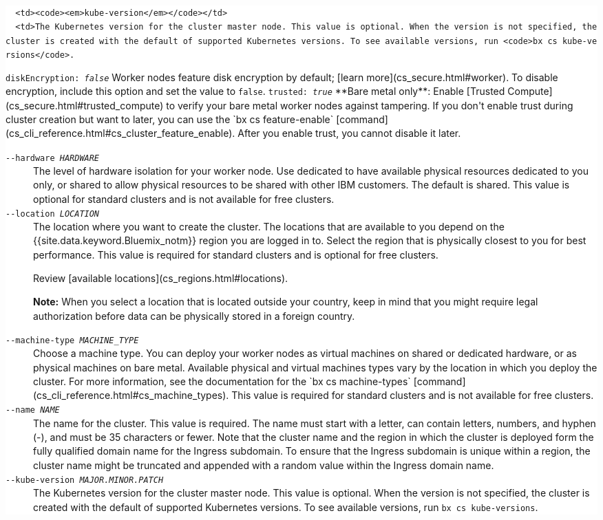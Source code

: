       <td><code><em>kube-version</em></code></td>
      <td>The Kubernetes version for the cluster master node. This value is optional. When the version is not specified, the cluster is created with the default of supported Kubernetes versions. To see available versions, run <code>bx cs kube-versions</code>.
</td></tr>
      <tr>
      <td><code>diskEncryption: <em>false</em></code></td>
      <td>Worker nodes feature disk encryption by default; [learn more](cs_secure.html#worker). To disable encryption, include this option and set the value to <code>false</code>.</td></tr>
      <tr>
      <td><code>trusted: <em>true</em></code></td>
      <td>**Bare metal only**: Enable [Trusted Compute](cs_secure.html#trusted_compute) to verify your bare metal worker nodes against tampering. If you don't enable trust during cluster creation but want to later, you can use the `bx cs feature-enable` [command](cs_cli_reference.html#cs_cluster_feature_enable). After you enable trust, you cannot disable it later.</td></tr>
     </tbody></table>
    </p></dd>

<dt><code>--hardware <em>HARDWARE</em></code></dt>
<dd>The level of hardware isolation for your worker node. Use dedicated to have available physical resources dedicated to you only, or shared to allow physical resources to be shared with other IBM customers. The default is shared.  This value is optional for standard clusters and is not available for free clusters.</dd>

<dt><code>--location <em>LOCATION</em></code></dt>
<dd>The location where you want to create the cluster. The locations that are available to you depend on the {{site.data.keyword.Bluemix_notm}} region you are logged in to. Select the region that is physically closest to you for best performance.  This value is required for standard clusters and is optional for free clusters.

<p>Review [available locations](cs_regions.html#locations).
</p>

<p><strong>Note:</strong> When you select a location that is located outside your country, keep in mind that you might require legal authorization before data can be physically stored in a foreign country.</p>
</dd>

<dt><code>--machine-type <em>MACHINE_TYPE</em></code></dt>
<dd>Choose a machine type. You can deploy your worker nodes as virtual machines on shared or dedicated hardware, or as physical machines on bare metal. Available physical and virtual machines types vary by the location in which you deploy the cluster. For more information, see the documentation for the `bx cs machine-types` [command](cs_cli_reference.html#cs_machine_types). This value is required for standard clusters and is not available for free clusters.</dd>

<dt><code>--name <em>NAME</em></code></dt>
<dd>The name for the cluster.  This value is required. The name must start with a letter, can contain letters, numbers, and hyphen (-), and must be 35 characters or fewer. Note that the cluster name and the region in which the cluster is deployed form the fully qualified domain name for the Ingress subdomain. To ensure that the Ingress subdomain is unique within a region, the cluster name might be truncated and appended with a random value within the Ingress domain name.
</dd>

<dt><code>--kube-version <em>MAJOR.MINOR.PATCH</em></code></dt>
<dd>The Kubernetes version for the cluster master node. This value is optional. When the version is not specified, the cluster is created with the default of supported Kubernetes versions. To see available versions, run <code>bx cs kube-versions</code>.
</dd>
